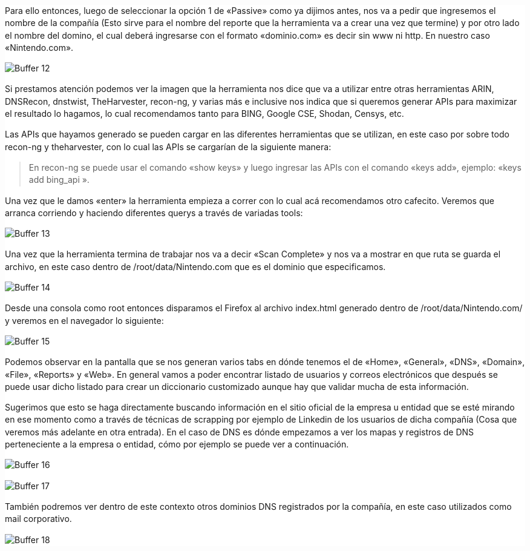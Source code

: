 Para ello entonces, luego de seleccionar la opción 1 de «Passive» como ya dijimos antes, nos va a pedir que ingresemos el nombre de la compañía (Esto sirve para el nombre del reporte que la herramienta va a crear una vez que termine) y por otro lado el nombre del domino, el cual deberá ingresarse con el formato «dominio.com» es decir sin www ni http. En nuestro caso «Nintendo.com».

![Buffer 12](https://github.com/4GeeksAcademy/cybersecurity-syllabus/blob/main/assets/buffer12.png?raw=true)

Si prestamos atención podemos ver la imagen que la herramienta nos dice que va a utilizar entre otras herramientas ARIN, DNSRecon, dnstwist, TheHarvester, recon-ng, y varias más e inclusive nos indica que si queremos generar APIs para maximizar el resultado lo hagamos, lo cual recomendamos tanto para BING, Google CSE, Shodan, Censys, etc.

Las APIs que hayamos generado se pueden cargar en las diferentes herramientas que se utilizan, en este caso por sobre todo recon-ng y theharvester, con lo cual las APIs se cargarían de la siguiente manera:

> En recon-ng se puede usar el comando «show keys» y luego ingresar las APIs con el comando «keys add», ejemplo: «keys add bing_api <valor de api>».

Una vez que le damos «enter» la herramienta empieza a correr con lo cual acá recomendamos otro cafecito. Veremos que arranca corriendo y haciendo diferentes querys a través de variadas tools:

![Buffer 13](https://github.com/4GeeksAcademy/cybersecurity-syllabus/blob/main/assets/buffer13.png?raw=true)

Una vez que la herramienta termina de trabajar nos va a decir «Scan Complete» y nos va a mostrar en que ruta se guarda el archivo, en este caso dentro de /root/data/Nintendo.com que es el dominio que especificamos.

![Buffer 14](https://github.com/4GeeksAcademy/cybersecurity-syllabus/blob/main/assets/buffer14.png?raw=true)

Desde una consola como root entonces disparamos el Firefox al archivo index.html generado dentro de /root/data/Nintendo.com/ y veremos en el navegador lo siguiente:

![Buffer 15](https://github.com/4GeeksAcademy/cybersecurity-syllabus/blob/main/assets/buffer15.png?raw=true)

Podemos observar en la pantalla que se nos generan varios tabs en dónde tenemos el de «Home», «General», «DNS», «Domain», «File», «Reports» y «Web». En general vamos a poder encontrar listado de usuarios y correos electrónicos que después se puede usar dicho listado para crear un diccionario customizado aunque hay que validar mucha de esta información.

Sugerimos que esto se haga directamente buscando información en el sitio oficial de la empresa u entidad que se esté mirando en ese momento como a través de técnicas de scrapping por ejemplo de Linkedin de los usuarios de dicha compañía (Cosa que veremos más adelante en otra entrada). En el caso de DNS es dónde empezamos a ver los mapas y registros de DNS perteneciente a la empresa o entidad, cómo por ejemplo se puede ver a continuación.

![Buffer 16](https://github.com/4GeeksAcademy/cybersecurity-syllabus/blob/main/assets/buffer16.png?raw=true)

![Buffer 17](https://github.com/4GeeksAcademy/cybersecurity-syllabus/blob/main/assets/buffer17.png?raw=true)

También podremos ver dentro de este contexto otros dominios DNS registrados por la compañía, en este caso utilizados como mail corporativo.

![Buffer 18](https://github.com/4GeeksAcademy/cybersecurity-syllabus/blob/main/assets/buffer18.png?raw=true)
